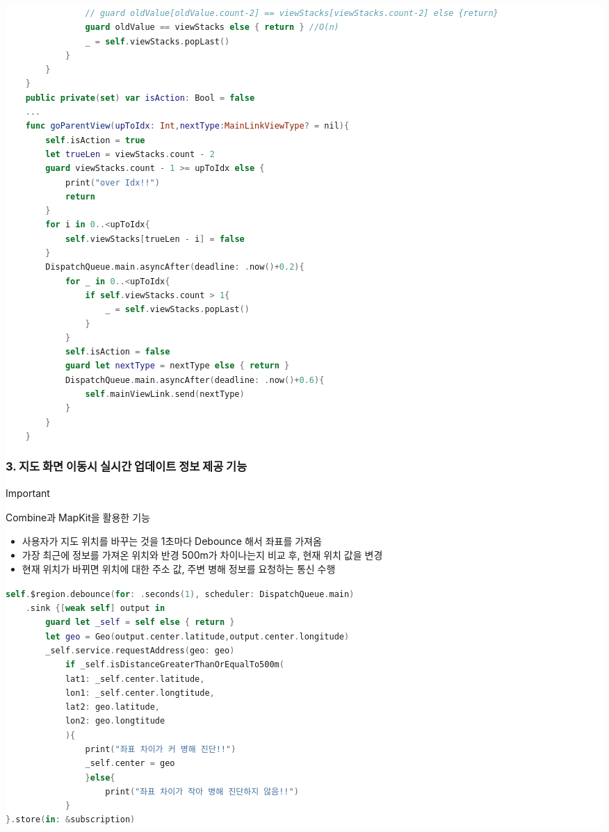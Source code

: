 ```swift
                // guard oldValue[oldValue.count-2] == viewStacks[viewStacks.count-2] else {return}
                guard oldValue == viewStacks else { return } //O(n)
                _ = self.viewStacks.popLast()
            }
        }
    }
    public private(set) var isAction: Bool = false
    ...
    func goParentView(upToIdx: Int,nextType:MainLinkViewType? = nil){
        self.isAction = true
        let trueLen = viewStacks.count - 2
        guard viewStacks.count - 1 >= upToIdx else {
            print("over Idx!!")
            return
        }
        for i in 0..<upToIdx{
            self.viewStacks[trueLen - i] = false
        }
        DispatchQueue.main.asyncAfter(deadline: .now()+0.2){
            for _ in 0..<upToIdx{
                if self.viewStacks.count > 1{
                    _ = self.viewStacks.popLast()
                }
            }
            self.isAction = false
            guard let nextType = nextType else { return }
            DispatchQueue.main.asyncAfter(deadline: .now()+0.6){
                self.mainViewLink.send(nextType)
            }
        }
    }
```

### 3. 지도 화면 이동시 실시간 업데이트 정보 제공 기능
> [!IMPORTANT]
> Combine과 MapKit을 활용한 기능
+ 사용자가 지도 위치를 바꾸는 것을 1초마다 Debounce 해서 좌표를 가져옴
+ 가장 최근에 정보를 가져온 위치와 반경 500m가 차이나는지 비교 후, 현재 위치 값을 변경
+ 현재 위치가 바뀌면 위치에 대한 주소 값, 주변 병해 정보를 요청하는 통신 수행
~~~swift
self.$region.debounce(for: .seconds(1), scheduler: DispatchQueue.main)
	.sink {[weak self] output in
		guard let _self = self else { return }
		let geo = Geo(output.center.latitude,output.center.longitude)
		_self.service.requestAddress(geo: geo)
			if _self.isDistanceGreaterThanOrEqualTo500m(
			lat1: _self.center.latitude,
			lon1: _self.center.longtitude,
			lat2: geo.latitude,
			lon2: geo.longtitude
			){
				print("좌표 차이가 커 병해 진단!!")
				_self.center = geo
                }else{
                    print("좌표 차이가 작아 병해 진단하지 않음!!")
			}
}.store(in: &subscription)
~~~
